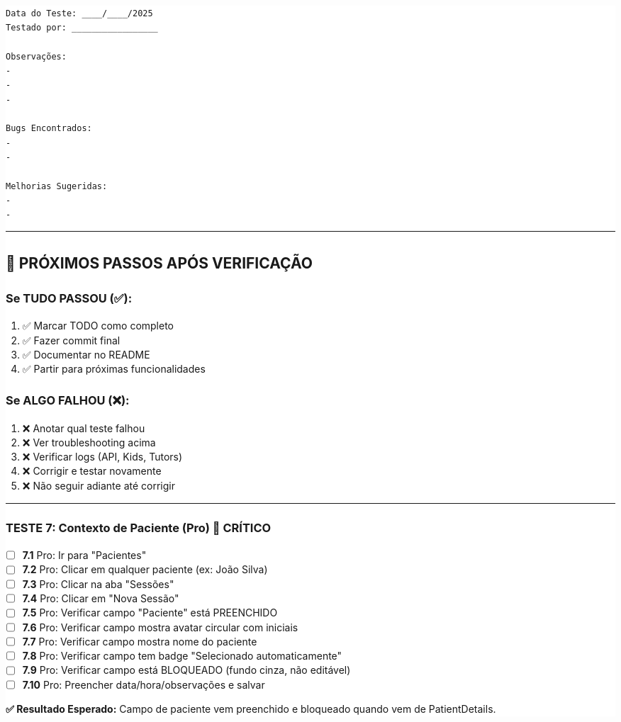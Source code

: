 ```
Data do Teste: ____/____/2025
Testado por: _________________

Observações:
- 
- 
- 

Bugs Encontrados:
- 
- 

Melhorias Sugeridas:
- 
- 
```

---

## 🎯 **PRÓXIMOS PASSOS APÓS VERIFICAÇÃO**

### **Se TUDO PASSOU (✅):**
1. ✅ Marcar TODO como completo
2. ✅ Fazer commit final
3. ✅ Documentar no README
4. ✅ Partir para próximas funcionalidades

### **Se ALGO FALHOU (❌):**
1. ❌ Anotar qual teste falhou
2. ❌ Ver troubleshooting acima
3. ❌ Verificar logs (API, Kids, Tutors)
4. ❌ Corrigir e testar novamente
5. ❌ Não seguir adiante até corrigir

---

### **TESTE 7: Contexto de Paciente (Pro)** 🔴 CRÍTICO

- [ ] **7.1** Pro: Ir para "Pacientes"
- [ ] **7.2** Pro: Clicar em qualquer paciente (ex: João Silva)
- [ ] **7.3** Pro: Clicar na aba "Sessões"
- [ ] **7.4** Pro: Clicar em "Nova Sessão"
- [ ] **7.5** Pro: Verificar campo "Paciente" está PREENCHIDO
- [ ] **7.6** Pro: Verificar campo mostra avatar circular com iniciais
- [ ] **7.7** Pro: Verificar campo mostra nome do paciente
- [ ] **7.8** Pro: Verificar campo tem badge "Selecionado automaticamente"
- [ ] **7.9** Pro: Verificar campo está BLOQUEADO (fundo cinza, não editável)
- [ ] **7.10** Pro: Preencher data/hora/observações e salvar

**✅ Resultado Esperado:** Campo de paciente vem preenchido e bloqueado quando vem de PatientDetails.
